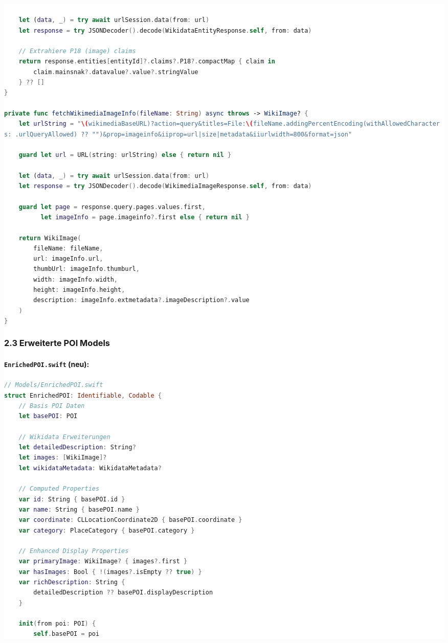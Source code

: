 ```swift
    
    let (data, _) = try await urlSession.data(from: url)
    let response = try JSONDecoder().decode(WikidataEntityResponse.self, from: data)
    
    // Extrahiere P18 (image) claims
    return response.entities[entityId]?.claims?.P18?.compactMap { claim in
        claim.mainsnak?.datavalue?.value?.stringValue
    } ?? []
}

private func fetchWikimediaImageInfo(fileName: String) async throws -> WikiImage? {
    let urlString = "\(wikimediaBaseURL)?action=query&titles=File:\(fileName.addingPercentEncoding(withAllowedCharacters: .urlQueryAllowed) ?? "")&prop=imageinfo&iiprop=url|size|metadata&iiurlwidth=800&format=json"
    
    guard let url = URL(string: urlString) else { return nil }
    
    let (data, _) = try await urlSession.data(from: url)
    let response = try JSONDecoder().decode(WikimediaImageResponse.self, from: data)
    
    guard let page = response.query.pages.values.first,
          let imageInfo = page.imageinfo?.first else { return nil }
    
    return WikiImage(
        fileName: fileName,
        url: imageInfo.url,
        thumbUrl: imageInfo.thumburl,
        width: imageInfo.width,
        height: imageInfo.height,
        description: imageInfo.extmetadata?.imageDescription?.value
    )
}
```

### 2.3 Erweiterte POI Models

#### `EnrichedPOI.swift` (neu):
```swift
// Models/EnrichedPOI.swift
struct EnrichedPOI: Identifiable, Codable {
    // Basis POI Daten
    let basePOI: POI
    
    // Wikidata Erweiterungen
    let detailedDescription: String?
    let images: [WikiImage]?
    let wikidataMetadata: WikidataMetadata?
    
    // Computed Properties
    var id: String { basePOI.id }
    var name: String { basePOI.name }
    var coordinate: CLLocationCoordinate2D { basePOI.coordinate }
    var category: PlaceCategory { basePOI.category }
    
    // Enhanced Display Properties
    var primaryImage: WikiImage? { images?.first }
    var hasImages: Bool { !(images?.isEmpty ?? true) }
    var richDescription: String {
        detailedDescription ?? basePOI.displayDescription
    }
    
    init(from poi: POI) {
        self.basePOI = poi
```